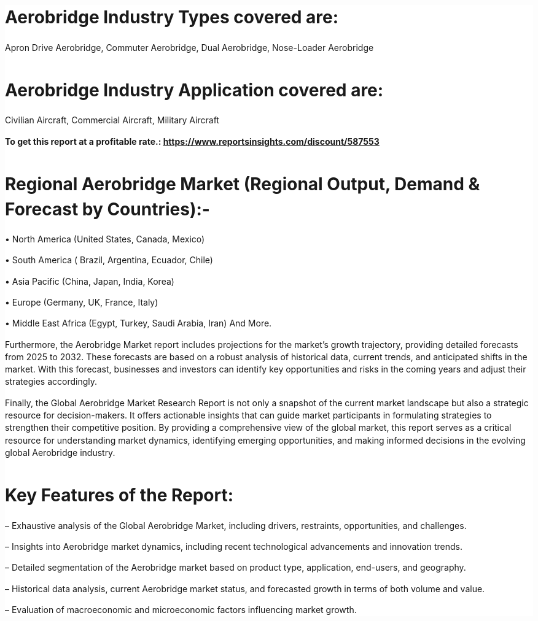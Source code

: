 # <strong>Aerobridge Industry Types covered are:</strong>

Apron Drive Aerobridge, Commuter Aerobridge, Dual Aerobridge, Nose-Loader Aerobridge

# <strong>Aerobridge Industry Application covered are:</strong>

Civilian Aircraft, Commercial Aircraft, Military Aircraft

<strong>To get this report at a profitable rate.: <a href=https://www.reportsinsights.com/discount/587553>https://www.reportsinsights.com/discount/587553</a></strong>

# <strong>Regional Aerobridge Market (Regional Output, Demand &amp; Forecast by Countries):-</strong>

• North America (United States, Canada, Mexico)

• South America ( Brazil, Argentina, Ecuador, Chile)

• Asia Pacific (China, Japan, India, Korea)

• Europe (Germany, UK, France, Italy)

• Middle East Africa (Egypt, Turkey, Saudi Arabia, Iran) And More.

Furthermore, the Aerobridge Market report includes projections for the market’s growth trajectory, providing detailed forecasts from 2025 to 2032. These forecasts are based on a robust analysis of historical data, current trends, and anticipated shifts in the market. With this forecast, businesses and investors can identify key opportunities and risks in the coming years and adjust their strategies accordingly.

Finally, the Global Aerobridge Market Research Report is not only a snapshot of the current market landscape but also a strategic resource for decision-makers. It offers actionable insights that can guide market participants in formulating strategies to strengthen their competitive position. By providing a comprehensive view of the global market, this report serves as a critical resource for understanding market dynamics, identifying emerging opportunities, and making informed decisions in the evolving global Aerobridge industry.

# <strong>Key Features of the Report:</strong>

– Exhaustive analysis of the Global Aerobridge Market, including drivers, restraints, opportunities, and challenges.

– Insights into Aerobridge market dynamics, including recent technological advancements and innovation trends.

– Detailed segmentation of the Aerobridge market based on product type, application, end-users, and geography.

– Historical data analysis, current Aerobridge market status, and forecasted growth in terms of both volume and value.

– Evaluation of macroeconomic and microeconomic factors influencing market growth.
